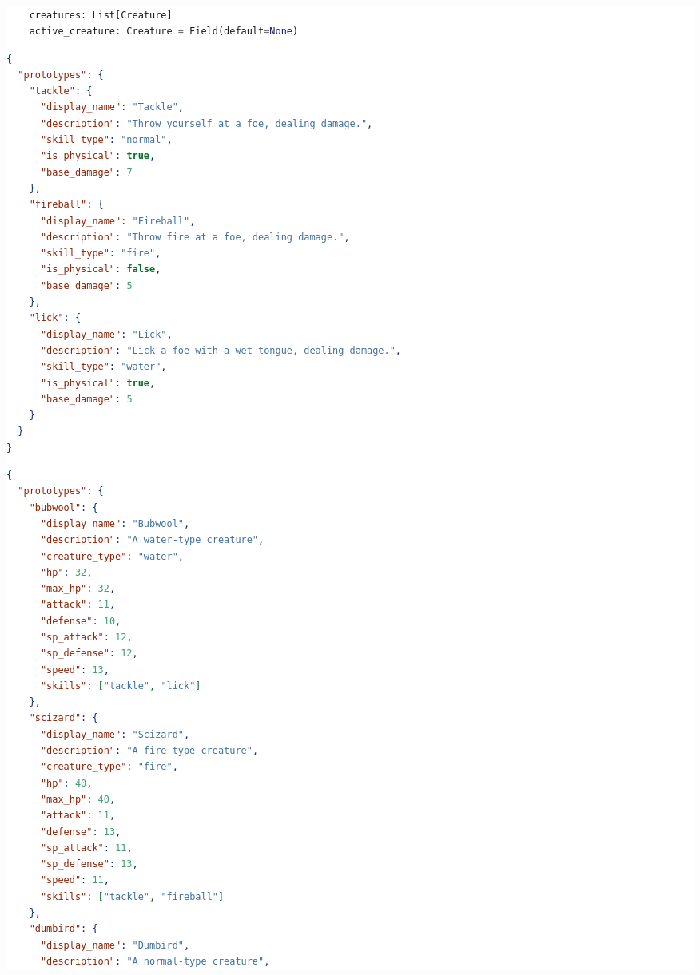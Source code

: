 ```python main_game/models.py
    creatures: List[Creature]
    active_creature: Creature = Field(default=None)
```

```json main_game/content/skill.json
{
  "prototypes": {
    "tackle": {
      "display_name": "Tackle",
      "description": "Throw yourself at a foe, dealing damage.",
      "skill_type": "normal",
      "is_physical": true,
      "base_damage": 7
    },
    "fireball": {
      "display_name": "Fireball",
      "description": "Throw fire at a foe, dealing damage.",
      "skill_type": "fire",
      "is_physical": false,
      "base_damage": 5
    },
    "lick": {
      "display_name": "Lick",
      "description": "Lick a foe with a wet tongue, dealing damage.",
      "skill_type": "water",
      "is_physical": true,
      "base_damage": 5
    }
  }
}
```

```json main_game/content/creature.json
{
  "prototypes": {
    "bubwool": {
      "display_name": "Bubwool",
      "description": "A water-type creature",
      "creature_type": "water",
      "hp": 32,
      "max_hp": 32,
      "attack": 11,
      "defense": 10,
      "sp_attack": 12,
      "sp_defense": 12,
      "speed": 13,
      "skills": ["tackle", "lick"]
    },
    "scizard": {
      "display_name": "Scizard",
      "description": "A fire-type creature",
      "creature_type": "fire",
      "hp": 40,
      "max_hp": 40,
      "attack": 11,
      "defense": 13,
      "sp_attack": 11,
      "sp_defense": 13,
      "speed": 11,
      "skills": ["tackle", "fireball"]
    },
    "dumbird": {
      "display_name": "Dumbird",
      "description": "A normal-type creature",
```